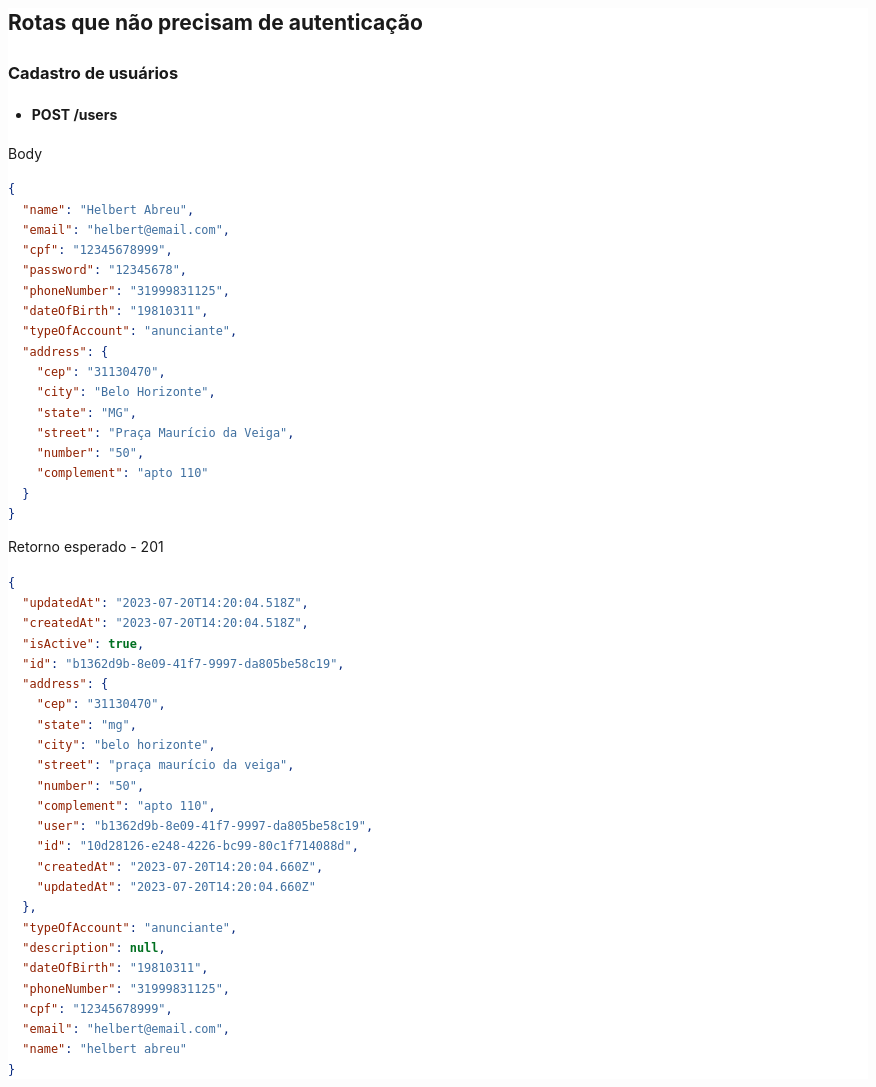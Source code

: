 ## Rotas que não precisam de autenticação

### Cadastro de usuários

- #### POST /users

Body

```json
{
  "name": "Helbert Abreu",
  "email": "helbert@email.com",
  "cpf": "12345678999",
  "password": "12345678",
  "phoneNumber": "31999831125",
  "dateOfBirth": "19810311",
  "typeOfAccount": "anunciante",
  "address": {
    "cep": "31130470",
    "city": "Belo Horizonte",
    "state": "MG",
    "street": "Praça Maurício da Veiga",
    "number": "50",
    "complement": "apto 110"
  }
}
```

Retorno esperado - 201

```json
{
  "updatedAt": "2023-07-20T14:20:04.518Z",
  "createdAt": "2023-07-20T14:20:04.518Z",
  "isActive": true,
  "id": "b1362d9b-8e09-41f7-9997-da805be58c19",
  "address": {
    "cep": "31130470",
    "state": "mg",
    "city": "belo horizonte",
    "street": "praça maurício da veiga",
    "number": "50",
    "complement": "apto 110",
    "user": "b1362d9b-8e09-41f7-9997-da805be58c19",
    "id": "10d28126-e248-4226-bc99-80c1f714088d",
    "createdAt": "2023-07-20T14:20:04.660Z",
    "updatedAt": "2023-07-20T14:20:04.660Z"
  },
  "typeOfAccount": "anunciante",
  "description": null,
  "dateOfBirth": "19810311",
  "phoneNumber": "31999831125",
  "cpf": "12345678999",
  "email": "helbert@email.com",
  "name": "helbert abreu"
}
```
